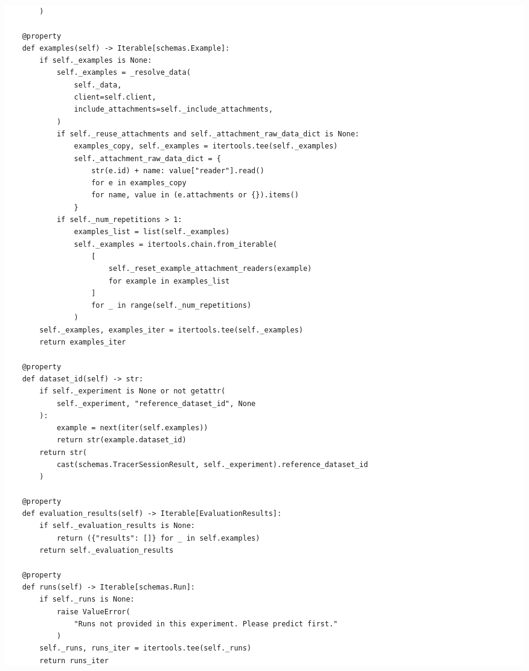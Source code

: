             )
    
        @property
        def examples(self) -> Iterable[schemas.Example]:
            if self._examples is None:
                self._examples = _resolve_data(
                    self._data,
                    client=self.client,
                    include_attachments=self._include_attachments,
                )
                if self._reuse_attachments and self._attachment_raw_data_dict is None:
                    examples_copy, self._examples = itertools.tee(self._examples)
                    self._attachment_raw_data_dict = {
                        str(e.id) + name: value["reader"].read()
                        for e in examples_copy
                        for name, value in (e.attachments or {}).items()
                    }
                if self._num_repetitions > 1:
                    examples_list = list(self._examples)
                    self._examples = itertools.chain.from_iterable(
                        [
                            self._reset_example_attachment_readers(example)
                            for example in examples_list
                        ]
                        for _ in range(self._num_repetitions)
                    )
            self._examples, examples_iter = itertools.tee(self._examples)
            return examples_iter
    
        @property
        def dataset_id(self) -> str:
            if self._experiment is None or not getattr(
                self._experiment, "reference_dataset_id", None
            ):
                example = next(iter(self.examples))
                return str(example.dataset_id)
            return str(
                cast(schemas.TracerSessionResult, self._experiment).reference_dataset_id
            )
    
        @property
        def evaluation_results(self) -> Iterable[EvaluationResults]:
            if self._evaluation_results is None:
                return ({"results": []} for _ in self.examples)
            return self._evaluation_results
    
        @property
        def runs(self) -> Iterable[schemas.Run]:
            if self._runs is None:
                raise ValueError(
                    "Runs not provided in this experiment. Please predict first."
                )
            self._runs, runs_iter = itertools.tee(self._runs)
            return runs_iter
    